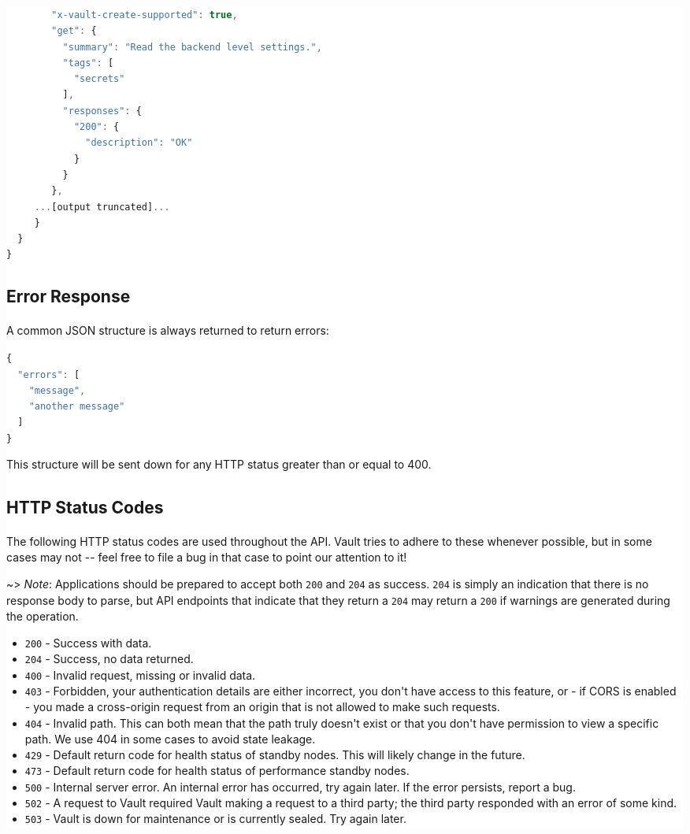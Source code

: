 ```javascript
        "x-vault-create-supported": true,
        "get": {
          "summary": "Read the backend level settings.",
          "tags": [
            "secrets"
          ],
          "responses": {
            "200": {
              "description": "OK"
            }
          }
        },
     ...[output truncated]...
     }
  }
}
```


## Error Response

A common JSON structure is always returned to return errors:

```javascript
{
  "errors": [
    "message",
    "another message"
  ]
}
```

This structure will be sent down for any HTTP status greater than
or equal to 400.

## HTTP Status Codes

The following HTTP status codes are used throughout the API. Vault tries to
adhere to these whenever possible, but in some cases may not -- feel free to
file a bug in that case to point our attention to it!

~> *Note*: Applications should be prepared to accept both `200` and `204` as
success. `204` is simply an indication that there is no response body to parse,
but API endpoints that indicate that they return a `204` may return a `200` if
warnings are generated during the operation.

- `200` - Success with data.
- `204` - Success, no data returned.
- `400` - Invalid request, missing or invalid data.
- `403` - Forbidden, your authentication details are either incorrect, you
  don't have access to this feature, or - if CORS is enabled - you made a
  cross-origin request from an origin that is not allowed to make such
  requests.
- `404` - Invalid path. This can both mean that the path truly doesn't exist or
  that you don't have permission to view a specific path. We use 404 in some
  cases to avoid state leakage.
- `429` - Default return code for health status of standby nodes. This will
  likely change in the future.
- `473` - Default return code for health status of performance standby nodes.
- `500` - Internal server error. An internal error has occurred, try again
  later. If the error persists, report a bug.
- `502` - A request to Vault required Vault making a request to a third party;
  the third party responded with an error of some kind.
- `503` - Vault is down for maintenance or is currently sealed.  Try again
  later.


[agent]: /docs/agent/index.html#listener-stanza